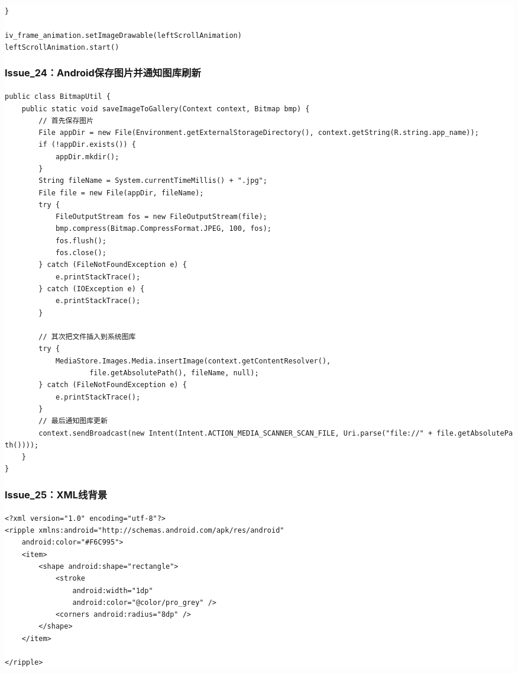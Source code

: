 ```
}

iv_frame_animation.setImageDrawable(leftScrollAnimation)
leftScrollAnimation.start()
```

### Issue_24：Android保存图片并通知图库刷新
```
public class BitmapUtil {
    public static void saveImageToGallery(Context context, Bitmap bmp) {
        // 首先保存图片
        File appDir = new File(Environment.getExternalStorageDirectory(), context.getString(R.string.app_name));
        if (!appDir.exists()) {
            appDir.mkdir();
        }
        String fileName = System.currentTimeMillis() + ".jpg";
        File file = new File(appDir, fileName);
        try {
            FileOutputStream fos = new FileOutputStream(file);
            bmp.compress(Bitmap.CompressFormat.JPEG, 100, fos);
            fos.flush();
            fos.close();
        } catch (FileNotFoundException e) {
            e.printStackTrace();
        } catch (IOException e) {
            e.printStackTrace();
        }

        // 其次把文件插入到系统图库
        try {
            MediaStore.Images.Media.insertImage(context.getContentResolver(),
                    file.getAbsolutePath(), fileName, null);
        } catch (FileNotFoundException e) {
            e.printStackTrace();
        }
        // 最后通知图库更新
        context.sendBroadcast(new Intent(Intent.ACTION_MEDIA_SCANNER_SCAN_FILE, Uri.parse("file://" + file.getAbsolutePath())));
    }
}
```

### Issue_25：XML线背景
```
<?xml version="1.0" encoding="utf-8"?>
<ripple xmlns:android="http://schemas.android.com/apk/res/android"
    android:color="#F6C995">
    <item>
        <shape android:shape="rectangle">
            <stroke
                android:width="1dp"
                android:color="@color/pro_grey" />
            <corners android:radius="8dp" />
        </shape>
    </item>

</ripple>

```
